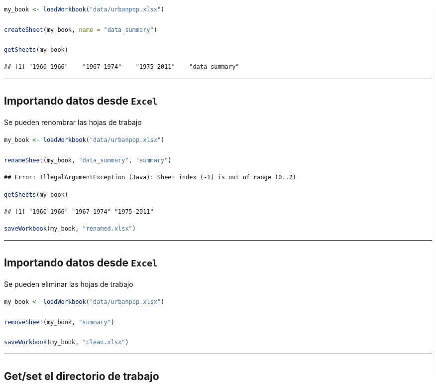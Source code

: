 
```r
my_book <- loadWorkbook("data/urbanpop.xlsx")

createSheet(my_book, name = "data_summary")

getSheets(my_book)
```

```
## [1] "1960-1966"    "1967-1974"    "1975-2011"    "data_summary"
```

---

## Importando datos desde `Excel`

Se pueden renombrar las hojas de trabajo


```r
my_book <- loadWorkbook("data/urbanpop.xlsx")

renameSheet(my_book, "data_summary", "summary")
```

```
## Error: IllegalArgumentException (Java): Sheet index (-1) is out of range (0..2)
```

```r
getSheets(my_book)
```

```
## [1] "1960-1966" "1967-1974" "1975-2011"
```

```r
saveWorkbook(my_book, "renamed.xlsx")
```

---

## Importando datos desde `Excel`

Se pueden eliminar las hojas de trabajo


```r
my_book <- loadWorkbook("data/urbanpop.xlsx")

removeSheet(my_book, "summary")

saveWorkbook(my_book, "clean.xlsx")
```

---

## Get/set el directorio de trabajo
